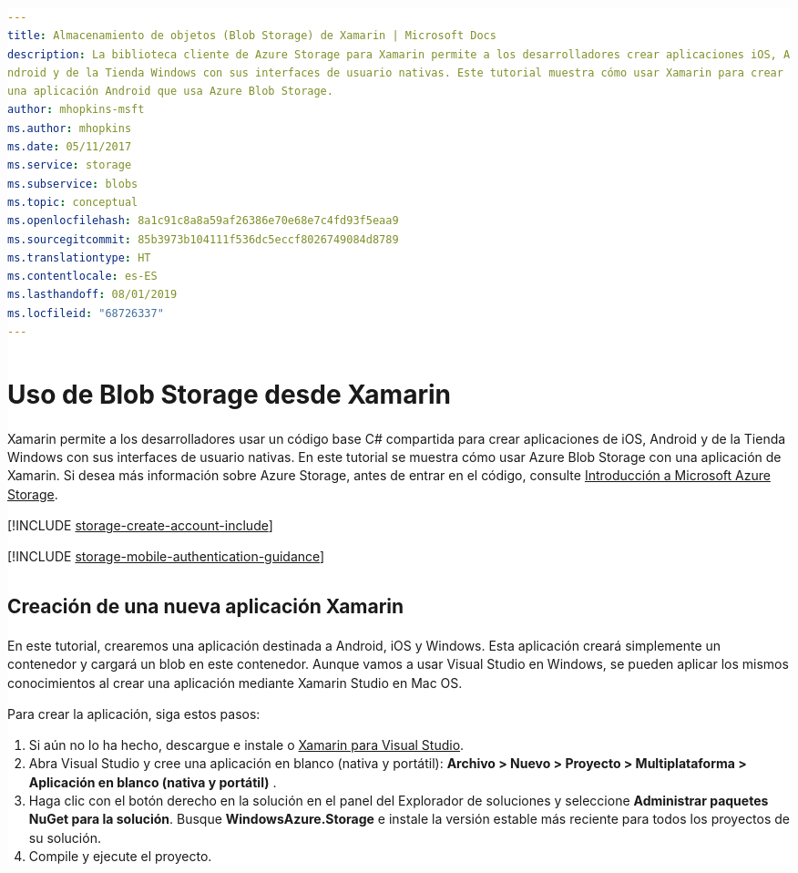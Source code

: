 ```yaml
---
title: Almacenamiento de objetos (Blob Storage) de Xamarin | Microsoft Docs
description: La biblioteca cliente de Azure Storage para Xamarin permite a los desarrolladores crear aplicaciones iOS, Android y de la Tienda Windows con sus interfaces de usuario nativas. Este tutorial muestra cómo usar Xamarin para crear una aplicación Android que usa Azure Blob Storage.
author: mhopkins-msft
ms.author: mhopkins
ms.date: 05/11/2017
ms.service: storage
ms.subservice: blobs
ms.topic: conceptual
ms.openlocfilehash: 8a1c91c8a8a59af26386e70e68e7c4fd93f5eaa9
ms.sourcegitcommit: 85b3973b104111f536dc5eccf8026749084d8789
ms.translationtype: HT
ms.contentlocale: es-ES
ms.lasthandoff: 08/01/2019
ms.locfileid: "68726337"
---
```

# <a name="how-to-use-blob-storage-from-xamarin"></a>Uso de Blob Storage desde Xamarin

Xamarin permite a los desarrolladores usar un código base C# compartida para crear aplicaciones de iOS, Android y de la Tienda Windows con sus interfaces de usuario nativas. En este tutorial se muestra cómo usar Azure Blob Storage con una aplicación de Xamarin. Si desea más información sobre Azure Storage, antes de entrar en el código, consulte [Introducción a Microsoft Azure Storage](../common/storage-introduction.md?toc=%2fazure%2fstorage%2fblobs%2ftoc.json).

[!INCLUDE [storage-create-account-include](../../../includes/storage-create-account-include.md)]

[!INCLUDE [storage-mobile-authentication-guidance](../../../includes/storage-mobile-authentication-guidance.md)]

## <a name="create-a-new-xamarin-application"></a>Creación de una nueva aplicación Xamarin

En este tutorial, crearemos una aplicación destinada a Android, iOS y Windows. Esta aplicación creará simplemente un contenedor y cargará un blob en este contenedor. Aunque vamos a usar Visual Studio en Windows, se pueden aplicar los mismos conocimientos al crear una aplicación mediante Xamarin Studio en Mac OS.

Para crear la aplicación, siga estos pasos:

1. Si aún no lo ha hecho, descargue e instale o [Xamarin para Visual Studio](https://www.xamarin.com/download).
2. Abra Visual Studio y cree una aplicación en blanco (nativa y portátil): **Archivo > Nuevo > Proyecto > Multiplataforma > Aplicación en blanco (nativa y portátil)** .
3. Haga clic con el botón derecho en la solución en el panel del Explorador de soluciones y seleccione **Administrar paquetes NuGet para la solución**. Busque **WindowsAzure.Storage** e instale la versión estable más reciente para todos los proyectos de su solución.
4. Compile y ejecute el proyecto.
